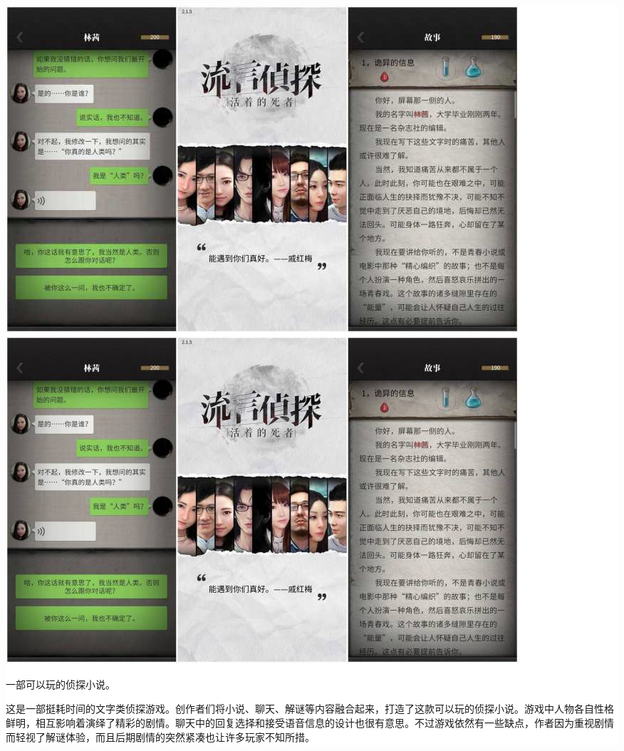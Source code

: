 ![img](.assets/v2-b8d798fdaa7a1ce93b64564f6d0600d9_hd.jpg)![img](.assets/v2-b8d798fdaa7a1ce93b64564f6d0600d9_720w.jpg)


一部可以玩的侦探小说。

这是一部挺耗时间的文字类侦探游戏。创作者们将小说、聊天、解谜等内容融合起来，打造了这款可以玩的侦探小说。游戏中人物各自性格鲜明，相互影响着演绎了精彩的剧情。聊天中的回复选择和接受语音信息的设计也很有意思。不过游戏依然有一些缺点，作者因为重视剧情而轻视了解谜体验，而且后期剧情的突然紧凑也让许多玩家不知所措。
